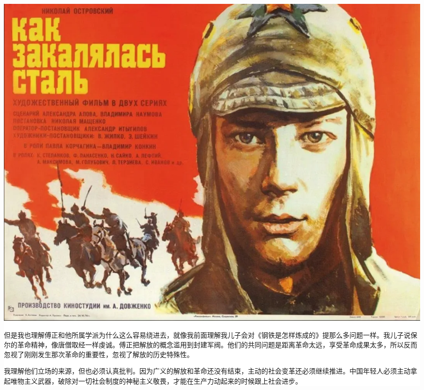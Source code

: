 ![](/images/btnews/btnews/0301_0400/0387/601cd030-b7ef-4685-9314-6151d8bc053c.webp)







但是我也理解傅正和他所属学派为什么这么容易绕进去，就像我前面理解我儿子会对《钢铁是怎样炼成的》提那么多问题一样。我儿子说保尔的革命精神，像唐僧取经一样虔诚。傅正把解放的概念滥用到封建军阀。他们的共同问题是距离革命太远，享受革命成果太多，所以反而忽视了刚刚发生那次革命的重要性，忽视了解放的历史特殊性。





我理解他们立场的来源，但也必须认真批判。因为广义的解放和革命还没有结束，主动的社会变革还必须继续推进。中国年轻人必须主动拿起唯物主义武器，破除对一切社会制度的神秘主义敬畏，才能在生产力动起来的时候跟上社会进步。





# 



